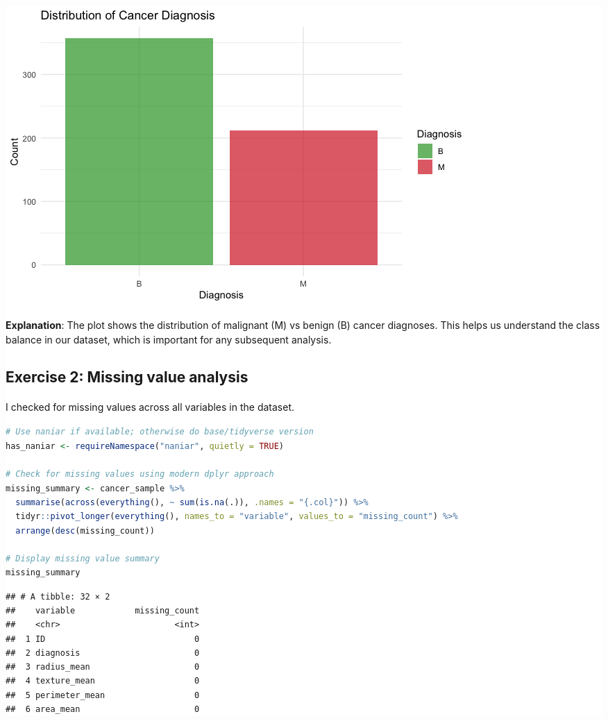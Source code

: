 ![](mini-data-analysis1_files/figure-gfm/exercise1-diagnosis-distribution-1.png)

**Explanation**: The plot shows the distribution of malignant (M) vs
benign (B) cancer diagnoses. This helps us understand the class balance
in our dataset, which is important for any subsequent analysis.

## Exercise 2: Missing value analysis

I checked for missing values across all variables in the dataset.

``` r
# Use naniar if available; otherwise do base/tidyverse version
has_naniar <- requireNamespace("naniar", quietly = TRUE)

# Check for missing values using modern dplyr approach
missing_summary <- cancer_sample %>%
  summarise(across(everything(), ~ sum(is.na(.)), .names = "{.col}")) %>%
  tidyr::pivot_longer(everything(), names_to = "variable", values_to = "missing_count") %>%
  arrange(desc(missing_count))

# Display missing value summary
missing_summary
```

    ## # A tibble: 32 × 2
    ##    variable            missing_count
    ##    <chr>                       <int>
    ##  1 ID                              0
    ##  2 diagnosis                       0
    ##  3 radius_mean                     0
    ##  4 texture_mean                    0
    ##  5 perimeter_mean                  0
    ##  6 area_mean                       0